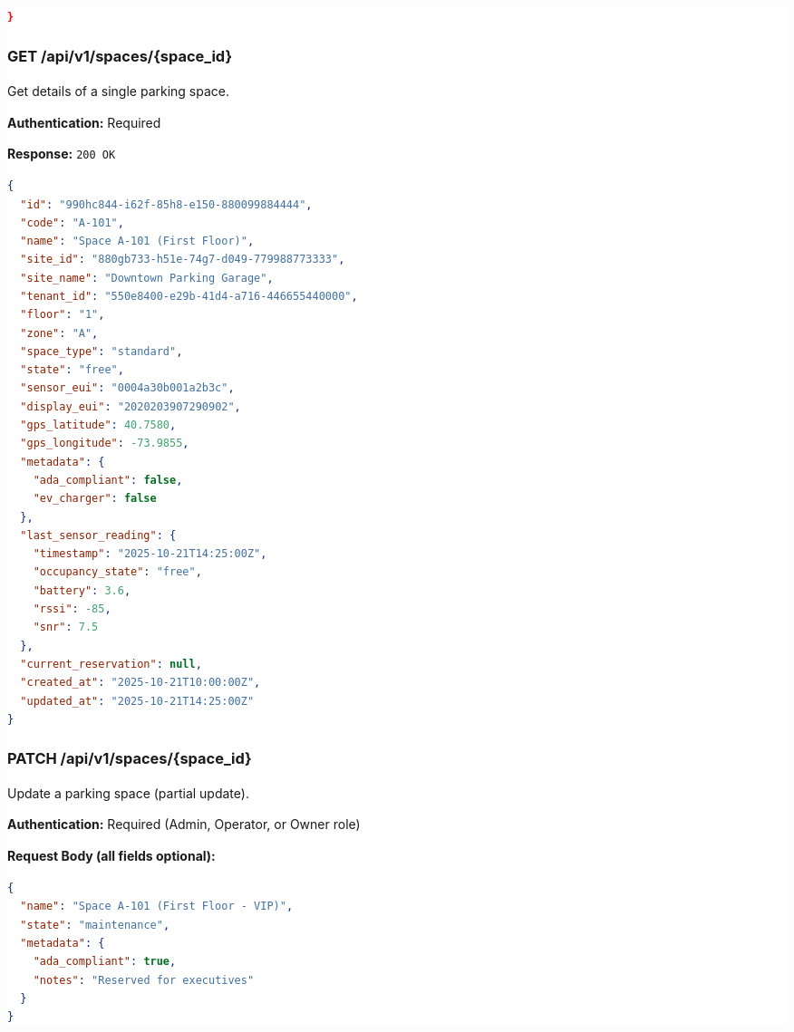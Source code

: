 ```json
}
```

### GET /api/v1/spaces/{space_id}

Get details of a single parking space.

**Authentication:** Required

**Response:** `200 OK`
```json
{
  "id": "990hc844-i62f-85h8-e150-880099884444",
  "code": "A-101",
  "name": "Space A-101 (First Floor)",
  "site_id": "880gb733-h51e-74g7-d049-779988773333",
  "site_name": "Downtown Parking Garage",
  "tenant_id": "550e8400-e29b-41d4-a716-446655440000",
  "floor": "1",
  "zone": "A",
  "space_type": "standard",
  "state": "free",
  "sensor_eui": "0004a30b001a2b3c",
  "display_eui": "2020203907290902",
  "gps_latitude": 40.7580,
  "gps_longitude": -73.9855,
  "metadata": {
    "ada_compliant": false,
    "ev_charger": false
  },
  "last_sensor_reading": {
    "timestamp": "2025-10-21T14:25:00Z",
    "occupancy_state": "free",
    "battery": 3.6,
    "rssi": -85,
    "snr": 7.5
  },
  "current_reservation": null,
  "created_at": "2025-10-21T10:00:00Z",
  "updated_at": "2025-10-21T14:25:00Z"
}
```

### PATCH /api/v1/spaces/{space_id}

Update a parking space (partial update).

**Authentication:** Required (Admin, Operator, or Owner role)

**Request Body (all fields optional):**
```json
{
  "name": "Space A-101 (First Floor - VIP)",
  "state": "maintenance",
  "metadata": {
    "ada_compliant": true,
    "notes": "Reserved for executives"
  }
}
```
